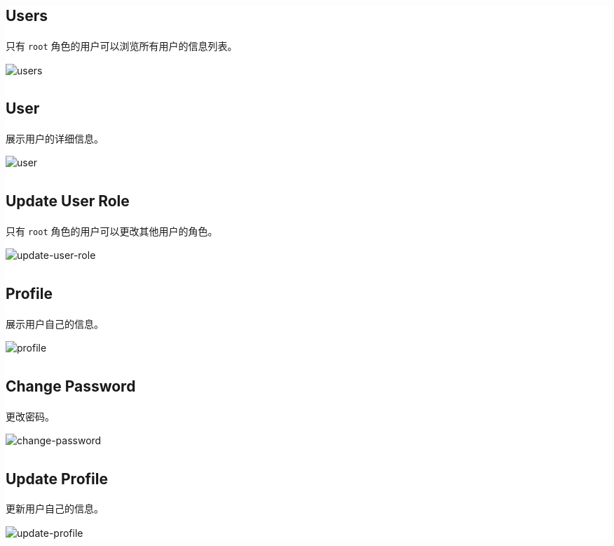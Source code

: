 ## Users

只有 `root` 角色的用户可以浏览所有用户的信息列表。

![users](../resource/manager-console/users.png)

## User

展示用户的详细信息。

![user](../resource/manager-console/user.png)

## Update User Role

只有 `root` 角色的用户可以更改其他用户的角色。

![update-user-role](../resource/manager-console/update-user-role.png)

## Profile

展示用户自己的信息。

![profile](../resource/manager-console/profile.png)

## Change Password

更改密码。

![change-password](../resource/manager-console/change-password.png)

## Update Profile

更新用户自己的信息。

![update-profile](../resource/manager-console/update-profile.png)
